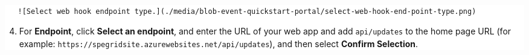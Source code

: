        ![Select web hook endpoint type.](./media/blob-event-quickstart-portal/select-web-hook-end-point-type.png)
4. For **Endpoint**, click **Select an endpoint**, and enter the URL of your web app and add `api/updates` to the home page URL (for example: `https://spegridsite.azurewebsites.net/api/updates`), and then select **Confirm Selection**.
